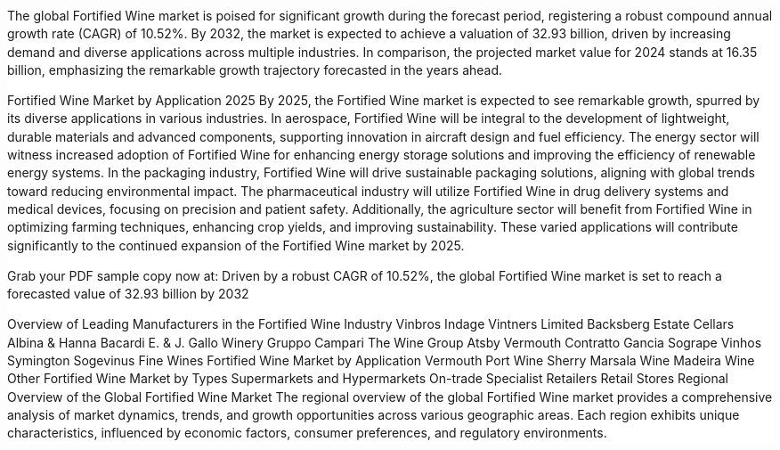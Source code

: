 The global Fortified Wine market is poised for significant growth during the forecast period, registering a robust compound annual growth rate (CAGR) of 10.52%. By 2032, the market is expected to achieve a valuation of 32.93 billion, driven by increasing demand and diverse applications across multiple industries. In comparison, the projected market value for 2024 stands at 16.35 billion, emphasizing the remarkable growth trajectory forecasted in the years ahead. 

Fortified Wine Market by Application 2025
By 2025, the Fortified Wine market is expected to see remarkable growth, spurred by its diverse applications in various industries. In aerospace, Fortified Wine will be integral to the development of lightweight, durable materials and advanced components, supporting innovation in aircraft design and fuel efficiency. The energy sector will witness increased adoption of Fortified Wine for enhancing energy storage solutions and improving the efficiency of renewable energy systems. In the packaging industry, Fortified Wine will drive sustainable packaging solutions, aligning with global trends toward reducing environmental impact. The pharmaceutical industry will utilize Fortified Wine in drug delivery systems and medical devices, focusing on precision and patient safety. Additionally, the agriculture sector will benefit from Fortified Wine in optimizing farming techniques, enhancing crop yields, and improving sustainability. These varied applications will contribute significantly to the continued expansion of the Fortified Wine market by 2025.

Grab your PDF sample copy now at: Driven by a robust CAGR of 10.52%, the global Fortified Wine market is set to reach a forecasted value of 32.93 billion by 2032

Overview of Leading Manufacturers in the Fortified Wine Industry
Vinbros
Indage Vintners Limited
Backsberg Estate Cellars
Albina & Hanna
Bacardi
E. & J. Gallo Winery
Gruppo Campari
The Wine Group
Atsby Vermouth
Contratto
Gancia
Sogrape Vinhos
Symington
Sogevinus Fine Wines
Fortified Wine Market by Application
Vermouth
Port Wine
Sherry
Marsala Wine
Madeira Wine
Other
Fortified Wine Market by Types
Supermarkets and Hypermarkets
On-trade
Specialist Retailers
Retail Stores
Regional Overview of the Global Fortified Wine Market
The regional overview of the global Fortified Wine market provides a comprehensive analysis of market dynamics, trends, and growth opportunities across various geographic areas. Each region exhibits unique characteristics, influenced by economic factors, consumer preferences, and regulatory environments.
